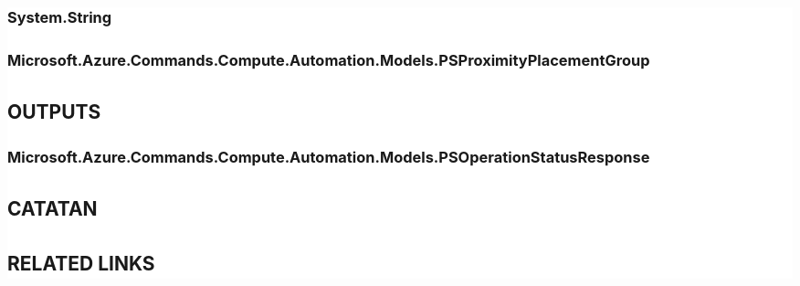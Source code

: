 ### System.String

### Microsoft.Azure.Commands.Compute.Automation.Models.PSProximityPlacementGroup

## OUTPUTS

### Microsoft.Azure.Commands.Compute.Automation.Models.PSOperationStatusResponse

## CATATAN

## RELATED LINKS
